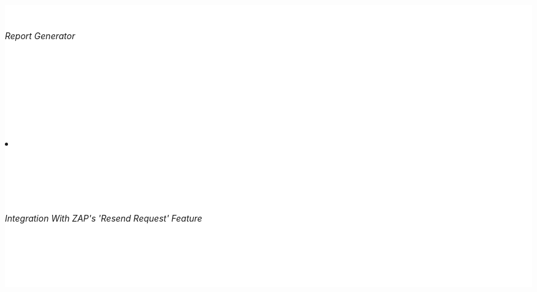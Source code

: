 <I><br>
<br>
Report Generator<br>
<br>
</I><br>
<br>
<br>
<br>
<td valign='top'>
<br>
<br>
<LI><br>
<br>
<br>
<br>
<I><br>
<br>
Integration With ZAP's 'Resend Request' Feature<br>
<br>
</I><br>
<br>
<br>
<br>